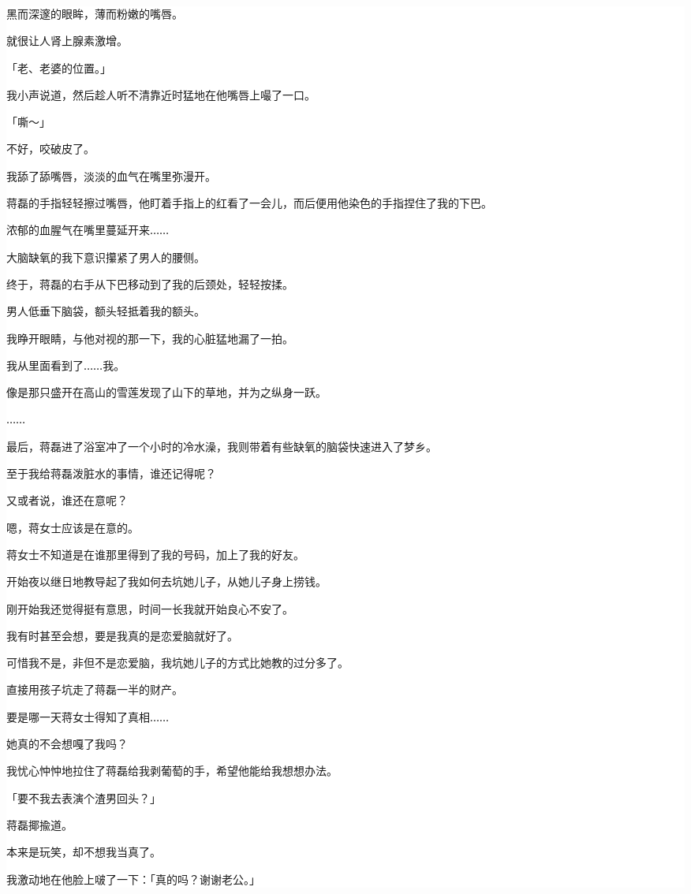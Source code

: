 黑而深邃的眼眸，薄而粉嫩的嘴唇。

就很让人肾上腺素激增。

「老、老婆的位置。」

我小声说道，然后趁人听不清靠近时猛地在他嘴唇上嘬了一口。

「嘶～」

不好，咬破皮了。

我舔了舔嘴唇，淡淡的血气在嘴里弥漫开。

蒋磊的手指轻轻擦过嘴唇，他盯着手指上的红看了一会儿，而后便用他染色的手指捏住了我的下巴。

浓郁的血腥气在嘴里蔓延开来……

大脑缺氧的我下意识攥紧了男人的腰侧。

终于，蒋磊的右手从下巴移动到了我的后颈处，轻轻按揉。

男人低垂下脑袋，额头轻抵着我的额头。

我睁开眼睛，与他对视的那一下，我的心脏猛地漏了一拍。

我从里面看到了……我。

像是那只盛开在高山的雪莲发现了山下的草地，并为之纵身一跃。

……

最后，蒋磊进了浴室冲了一个小时的冷水澡，我则带着有些缺氧的脑袋快速进入了梦乡。

至于我给蒋磊泼脏水的事情，谁还记得呢？

又或者说，谁还在意呢？

嗯，蒋女士应该是在意的。

蒋女士不知道是在谁那里得到了我的号码，加上了我的好友。

开始夜以继日地教导起了我如何去坑她儿子，从她儿子身上捞钱。

刚开始我还觉得挺有意思，时间一长我就开始良心不安了。

我有时甚至会想，要是我真的是恋爱脑就好了。

可惜我不是，非但不是恋爱脑，我坑她儿子的方式比她教的过分多了。

直接用孩子坑走了蒋磊一半的财产。

要是哪一天蒋女士得知了真相……

她真的不会想嘎了我吗？

我忧心忡忡地拉住了蒋磊给我剥葡萄的手，希望他能给我想想办法。

「要不我去表演个渣男回头？」

蒋磊揶揄道。

本来是玩笑，却不想我当真了。

我激动地在他脸上啵了一下：「真的吗？谢谢老公。」

